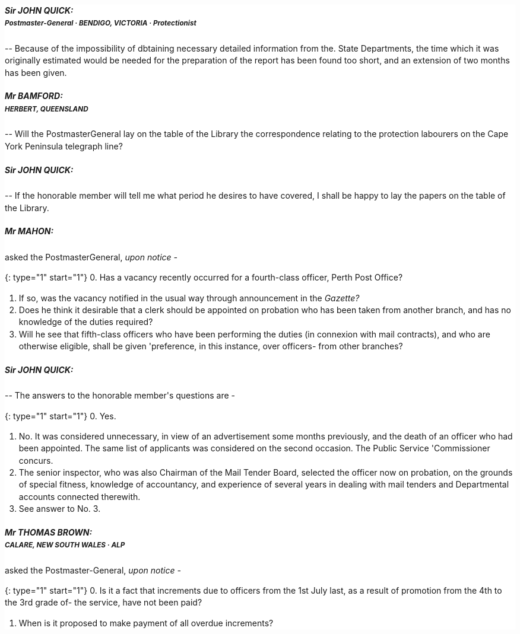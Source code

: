 ##### Sir JOHN QUICK:<br><small class="text-muted">Postmaster-General &middot; BENDIGO, VICTORIA &middot; Protectionist</small>

-- Because of the impossibility of dbtaining necessary detailed information from the. State Departments, the time which it was originally estimated would be needed for the preparation of the report has been found too short, and an extension of two months has been given. 

##### Mr BAMFORD:<br><small class="text-muted">HERBERT, QUEENSLAND</small>

-- Will the PostmasterGeneral lay on the table of the Library the correspondence relating to the protection labourers on the Cape York Peninsula telegraph line? 

##### Sir JOHN QUICK:

-- If the honorable member will tell me what period he desires to have covered, I shall be happy to lay the papers on the table of the Library. 

##### Mr MAHON:

asked the PostmasterGeneral,  *upon notice -* 

{: type="1" start="1"}
0. Has a vacancy recently occurred for a fourth-class officer, Perth Post Office? 
1. If so, was the vacancy notified in the usual way through announcement in the  *Gazette?* 
2. Does he think it desirable that a clerk should be appointed on probation who has been taken from another branch, and has no knowledge of the duties required? 
3. Will he see that fifth-class officers who have been performing the duties (in connexion with mail contracts), and who are otherwise eligible, shall be given 'preference, in this instance, over officers- from other branches? 

##### Sir JOHN QUICK:

-- The answers to the honorable member's questions are - 

{: type="1" start="1"}
0. Yes. 
1. No. It was considered unnecessary, in view of an advertisement some months previously, and the death of an officer who had been appointed. The same list of applicants was considered on the second occasion. The Public Service 'Commissioner concurs. 
2. The senior inspector, who was also Chairman of the Mail Tender Board, selected the officer now on probation, on the grounds of special fitness, knowledge of accountancy, and experience of several years in dealing with mail tenders and Departmental accounts connected therewith. 
3. See answer to No. 3. 

##### Mr THOMAS BROWN:<br><small class="text-muted">CALARE, NEW SOUTH WALES &middot; ALP</small>

asked the Postmaster-General,  *upon notice -* 

{: type="1" start="1"}
0. Is it a fact that increments due to officers from the 1st July last, as a result of promotion from the 4th to the 3rd grade of- the service, have not been paid? 
1. When is it proposed to make payment of all overdue increments? 
